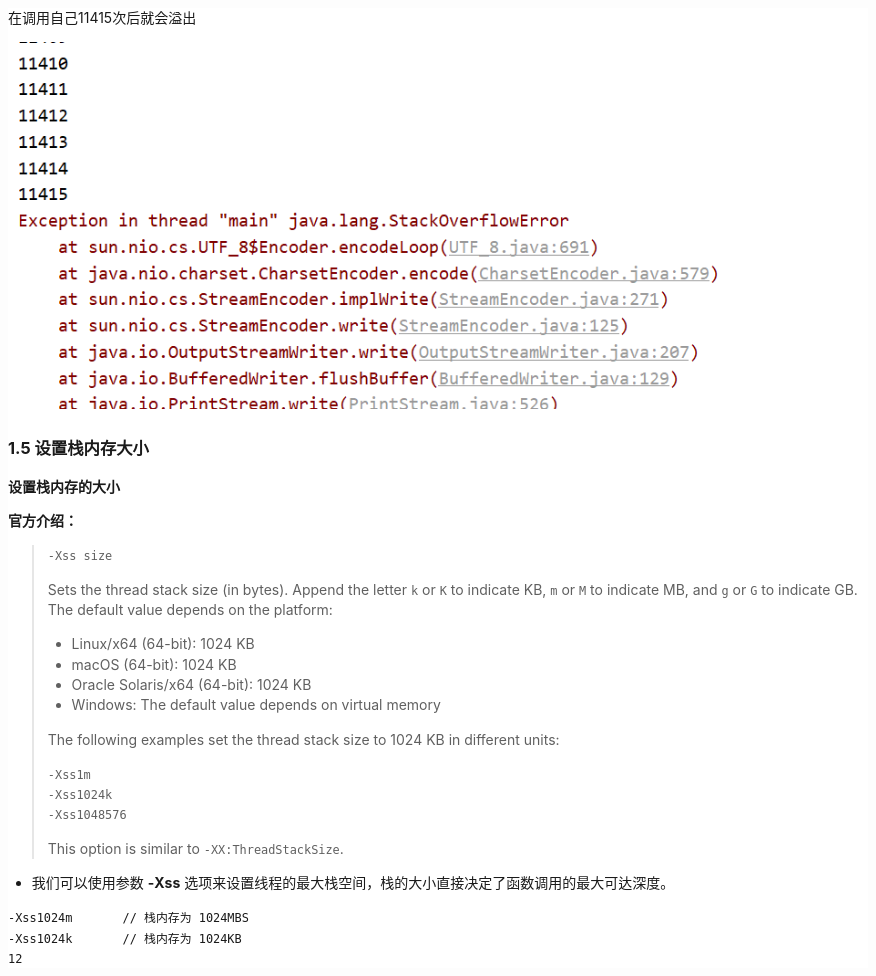 在调用自己11415次后就会溢出

<img src="image\35-栈溢出.png"  />

### 1.5 设置栈内存大小

**设置栈内存的大小**

**官方介绍：**

> ```
> -Xss size
> ```
>
> Sets the thread stack size (in bytes). Append the letter `k` or `K` to indicate KB, `m` or `M` to indicate MB, and `g` or `G` to indicate GB. The default value depends on the platform:
>
> - Linux/x64 (64-bit): 1024 KB
> - macOS (64-bit): 1024 KB
> - Oracle Solaris/x64 (64-bit): 1024 KB
> - Windows: The default value depends on virtual memory
>
> The following examples set the thread stack size to 1024 KB in different units:
>
> ~~~java
> -Xss1m
> -Xss1024k
> -Xss1048576
> ~~~
>
> This option is similar to `-XX:ThreadStackSize`.

- 我们可以使用参数 **-Xss** 选项来设置线程的最大栈空间，栈的大小直接决定了函数调用的最大可达深度。

```
-Xss1024m		// 栈内存为 1024MBS
-Xss1024k		// 栈内存为 1024KB
12
```
